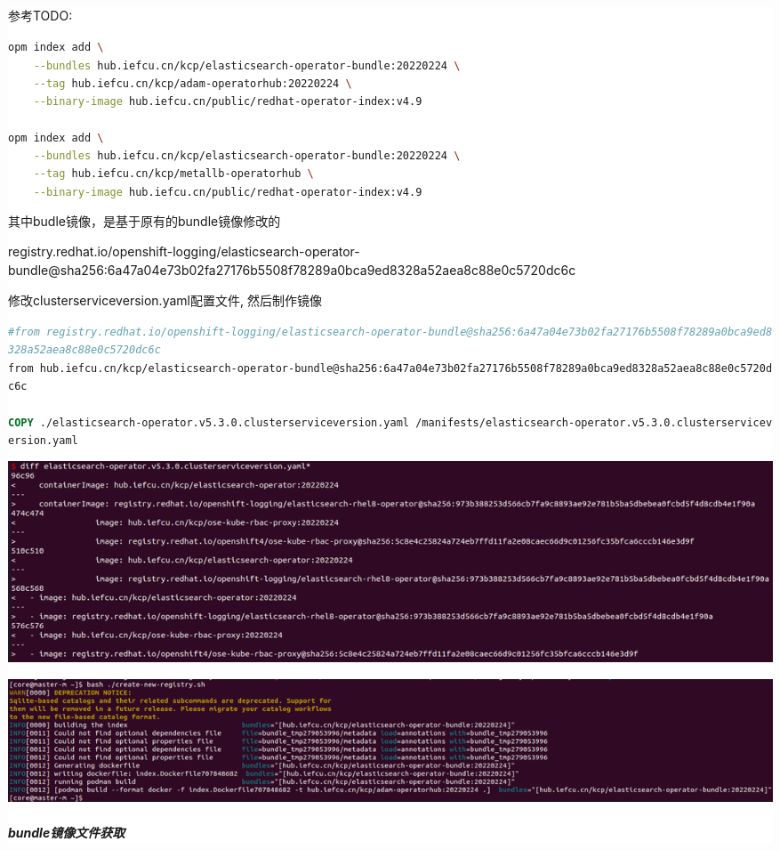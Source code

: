 参考TODO:

```bash
opm index add \
    --bundles hub.iefcu.cn/kcp/elasticsearch-operator-bundle:20220224 \
    --tag hub.iefcu.cn/kcp/adam-operatorhub:20220224 \
    --binary-image hub.iefcu.cn/public/redhat-operator-index:v4.9

opm index add \
    --bundles hub.iefcu.cn/kcp/elasticsearch-operator-bundle:20220224 \
    --tag hub.iefcu.cn/kcp/metallb-operatorhub \
    --binary-image hub.iefcu.cn/public/redhat-operator-index:v4.9
```

其中budle镜像，是基于原有的bundle镜像修改的

registry.redhat.io/openshift-logging/elasticsearch-operator-bundle@sha256:6a47a04e73b02fa27176b5508f78289a0bca9ed8328a52aea8c88e0c5720dc6c

修改clusterserviceversion.yaml配置文件, 然后制作镜像

```dockerfile
#from registry.redhat.io/openshift-logging/elasticsearch-operator-bundle@sha256:6a47a04e73b02fa27176b5508f78289a0bca9ed8328a52aea8c88e0c5720dc6c
from hub.iefcu.cn/kcp/elasticsearch-operator-bundle@sha256:6a47a04e73b02fa27176b5508f78289a0bca9ed8328a52aea8c88e0c5720dc6c

COPY ./elasticsearch-operator.v5.3.0.clusterserviceversion.yaml /manifests/elasticsearch-operator.v5.3.0.clusterserviceversion.yaml
```

![Alt text](./asserts/1646012301048.png)

![Alt text](./asserts/1646011348546.png)

##### bundle镜像文件获取
